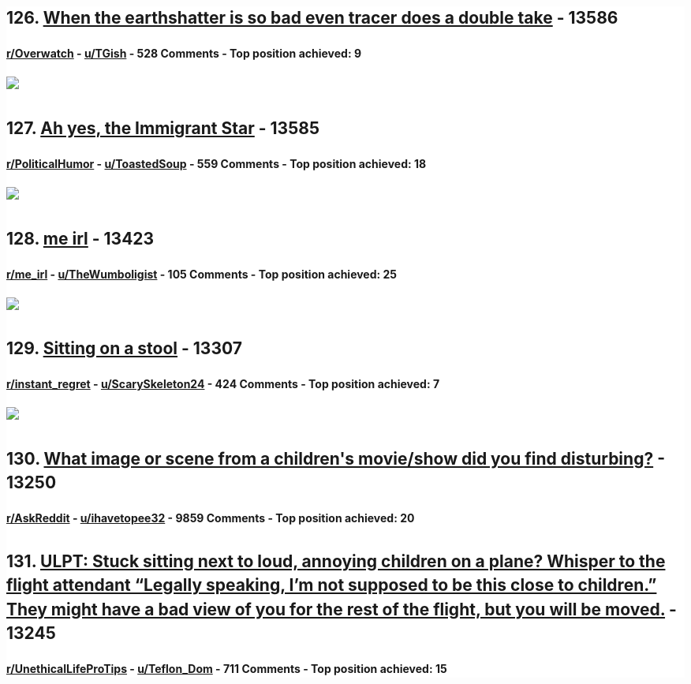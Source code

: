 ## 126. [When the earthshatter is so bad even tracer does a double take](http://reddit.com/r/Overwatch/comments/8denq8/when_the_earthshatter_is_so_bad_even_tracer_does/) - 13586
#### [r/Overwatch](http://reddit.com/r/Overwatch) - [u/TGish](http://reddit.com/u/TGish) - 528 Comments - Top position achieved: 9

<a href="https://giant.gfycat.com/UniqueSimpleAustraliansilkyterrier.mp4"><img src="https://b.thumbs.redditmedia.com/d2mlmtlOvxzlGjFRiZSRKf1NnaNriuv6m2Nylaa3rmc.jpg"></img></a>

## 127. [Ah yes, the Immigrant Star](http://reddit.com/r/PoliticalHumor/comments/8dckk4/ah_yes_the_immigrant_star/) - 13585
#### [r/PoliticalHumor](http://reddit.com/r/PoliticalHumor) - [u/ToastedSoup](http://reddit.com/u/ToastedSoup) - 559 Comments - Top position achieved: 18

<a href="https://i.imgur.com/vJXNKrC.jpg"><img src="https://a.thumbs.redditmedia.com/JCThQ307EnvHJbFPYbyTb3tZauC6nHBZTQF4ZwK4Ex8.jpg"></img></a>

## 128. [me irl](http://reddit.com/r/me_irl/comments/8dgmwu/me_irl/) - 13423
#### [r/me_irl](http://reddit.com/r/me_irl) - [u/TheWumboligist](http://reddit.com/u/TheWumboligist) - 105 Comments - Top position achieved: 25

<a href="https://i.redd.it/7028nssylws01.jpg"><img src="https://b.thumbs.redditmedia.com/kpARBPOB9aqr0oq9nW92u_dMQFgXTJYlFvvKxjpzxPw.jpg"></img></a>

## 129. [Sitting on a stool](http://reddit.com/r/instant_regret/comments/8dctbs/sitting_on_a_stool/) - 13307
#### [r/instant_regret](http://reddit.com/r/instant_regret) - [u/ScarySkeleton24](http://reddit.com/u/ScarySkeleton24) - 424 Comments - Top position achieved: 7

<a href="https://v.redd.it/o7633932fts01"><img src="https://b.thumbs.redditmedia.com/U_WWTtR8DZmlMDDf00AW5ShO7s9eKHLe8kR80SBmE-o.jpg"></img></a>

## 130. [What image or scene from a children's movie/show did you find disturbing?](http://reddit.com/r/AskReddit/comments/8deozs/what_image_or_scene_from_a_childrens_movieshow/) - 13250
#### [r/AskReddit](http://reddit.com/r/AskReddit) - [u/ihavetopee32](http://reddit.com/u/ihavetopee32) - 9859 Comments - Top position achieved: 20

## 131. [ULPT: Stuck sitting next to loud, annoying children on a plane? Whisper to the flight attendant “Legally speaking, I’m not supposed to be this close to children.” They might have a bad view of you for the rest of the flight, but you will be moved.](http://reddit.com/r/UnethicalLifeProTips/comments/8deu2t/ulpt_stuck_sitting_next_to_loud_annoying_children/) - 13245
#### [r/UnethicalLifeProTips](http://reddit.com/r/UnethicalLifeProTips) - [u/Teflon_Dom](http://reddit.com/u/Teflon_Dom) - 711 Comments - Top position achieved: 15
